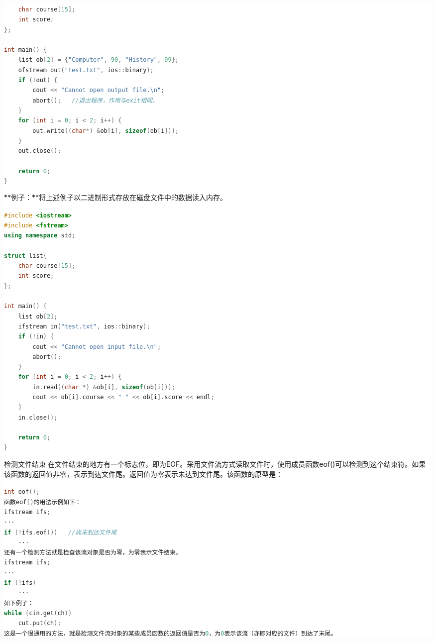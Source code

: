 ```c++
	char course[15];
	int score;
};

int main() {
	list ob[2] = {"Computer", 90, "History", 99};
	ofstream out("test.txt", ios::binary);
	if (!out) {
		cout << "Cannot open output file.\n";
		abort();   //退出程序，作用与exit相同。
	}
	for (int i = 0; i < 2; i++) {
		out.write((char*) &ob[i], sizeof(ob[i]));
	}
	out.close();

	return 0;
}
```
**例子：**将上述例子以二进制形式存放在磁盘文件中的数据读入内存。
```c++
#include <iostream>
#include <fstream>
using namespace std;

struct list{
	char course[15];
	int score;
};

int main() {
	list ob[2];
	ifstream in("test.txt", ios::binary);
	if (!in) {
		cout << "Cannot open input file.\n";
		abort();
	}
	for (int i = 0; i < 2; i++) {
		in.read((char *) &ob[i], sizeof(ob[i]));
		cout << ob[i].course << " " << ob[i].score << endl; 
	}
	in.close();

	return 0;
}
```
检测文件结束
在文件结束的地方有一个标志位，即为EOF。采用文件流方式读取文件时，使用成员函数eof()可以检测到这个结束符。如果该函数的返回值非零，表示到达文件尾。返回值为零表示未达到文件尾。该函数的原型是：
```c++
int eof();
函数eof()的用法示例如下：
ifstream ifs;
···
if (!ifs.eof())   //尚未到达文件尾
    ···
还有一个检测方法就是检查该流对象是否为零，为零表示文件结束。
ifstream ifs;
···
if (!ifs)
    ···
如下例子：
while (cin.get(ch))
    cut.put(ch);
这是一个很通用的方法，就是检测文件流对象的某些成员函数的返回值是否为0，为0表示该流（亦即对应的文件）到达了末尾。
```